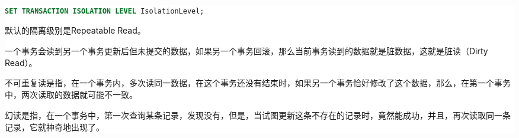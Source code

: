 ```sql
SET TRANSACTION ISOLATION LEVEL IsolationLevel;
```

默认的隔离级别是Repeatable Read。



一个事务会读到另一个事务更新后但未提交的数据，如果另一个事务回滚，那么当前事务读到的数据就是脏数据，这就是脏读（Dirty Read）。

不可重复读是指，在一个事务内，多次读同一数据，在这个事务还没有结束时，如果另一个事务恰好修改了这个数据，那么，在第一个事务中，两次读取的数据就可能不一致。

幻读是指，在一个事务中，第一次查询某条记录，发现没有，但是，当试图更新这条不存在的记录时，竟然能成功，并且，再次读取同一条记录，它就神奇地出现了。